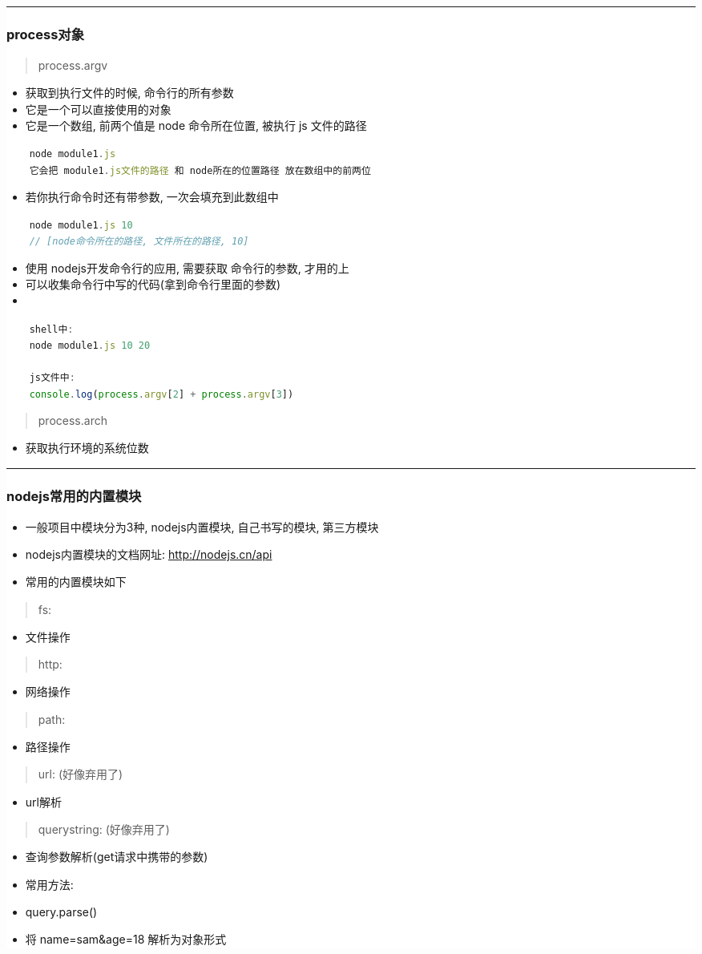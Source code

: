 ----------------------

### process对象

> process.argv
- 获取到执行文件的时候, 命令行的所有参数
- 它是一个可以直接使用的对象
- 它是一个数组, 前两个值是 node 命令所在位置, 被执行 js 文件的路径
```js 
    node module1.js
    它会把 module1.js文件的路径 和 node所在的位置路径 放在数组中的前两位
 ```

- 若你执行命令时还有带参数, 一次会填充到此数组中
```js 
    node module1.js 10
    // [node命令所在的路径, 文件所在的路径, 10]
 ```

- 使用 nodejs开发命令行的应用, 需要获取 命令行的参数, 才用的上
- 可以收集命令行中写的代码(拿到命令行里面的参数)
- 
```js
    shell中:
    node module1.js 10 20

    js文件中:
    console.log(process.argv[2] + process.argv[3])
```

> process.arch
- 获取执行环境的系统位数

----------------------

### nodejs常用的内置模块
- 一般项目中模块分为3种, nodejs内置模块, 自己书写的模块, 第三方模块
- nodejs内置模块的文档网址: http://nodejs.cn/api

- 常用的内置模块如下
> fs:       
- 文件操作

> http:     
- 网络操作

> path:     
- 路径操作

> url: (好像弃用了)
- url解析

> querystring:  (好像弃用了)
- 查询参数解析(get请求中携带的参数)

- 常用方法:
- query.parse()
- 将 name=sam&age=18 解析为对象形式
